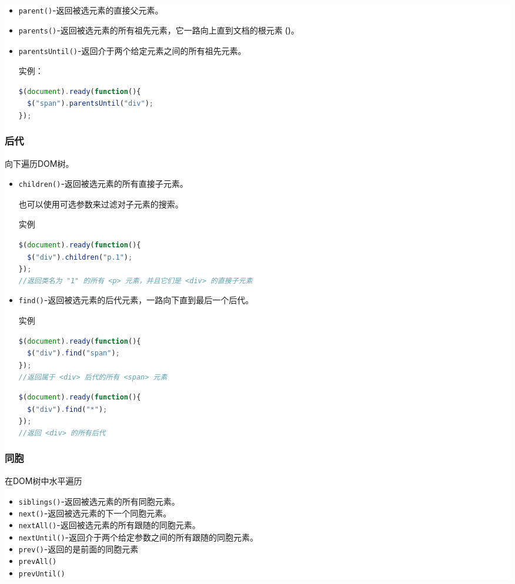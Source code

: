 * `parent()`-返回被选元素的直接父元素。

* `parents()`-返回被选元素的所有祖先元素，它一路向上直到文档的根元素 (<html>)。

* `parentsUntil()`-返回介于两个给定元素之间的所有祖先元素。

  实例：

  ```javascript
  $(document).ready(function(){
    $("span").parentsUntil("div");
  });
  ```

### 后代

向下遍历DOM树。

* `children()`-返回被选元素的所有直接子元素。

  也可以使用可选参数来过滤对子元素的搜索。

  实例

  ```javascript
  $(document).ready(function(){
    $("div").children("p.1");
  });
  //返回类名为 "1" 的所有 <p> 元素，并且它们是 <div> 的直接子元素
  ```

  

* `find()`-返回被选元素的后代元素，一路向下直到最后一个后代。

  实例

  ```javascript
  $(document).ready(function(){
    $("div").find("span");
  });
  //返回属于 <div> 后代的所有 <span> 元素
  ```

  ```javascript
  $(document).ready(function(){
    $("div").find("*");
  });
  //返回 <div> 的所有后代
  ```

### 同胞

在DOM树中水平遍历

- `siblings()`-返回被选元素的所有同胞元素。
- `next()`-返回被选元素的下一个同胞元素。
- `nextAll()`-返回被选元素的所有跟随的同胞元素。
- `nextUntil()`-返回介于两个给定参数之间的所有跟随的同胞元素。
- `prev()`-返回的是前面的同胞元素
- `prevAll()`
- `prevUntil()`
